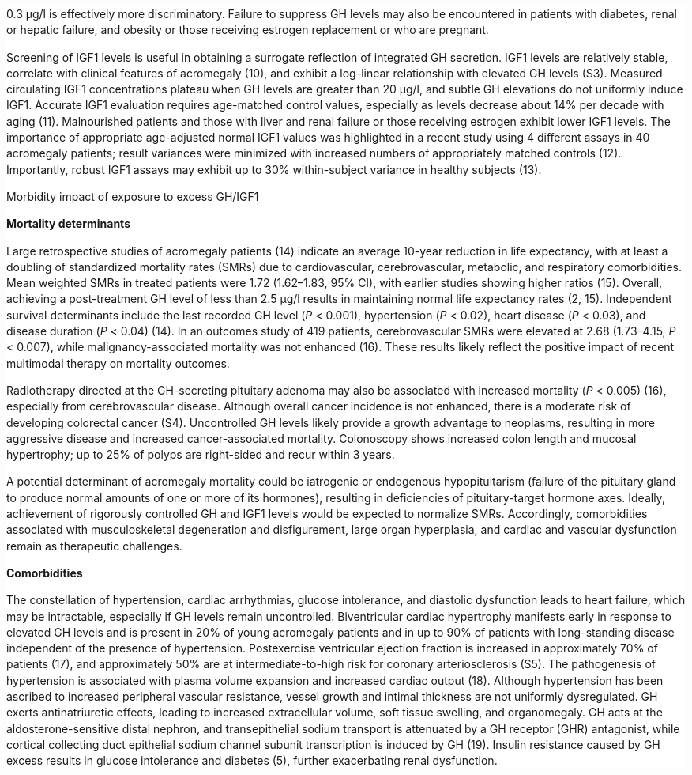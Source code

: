 0.3 μg/l is effectively more discriminatory. Failure to suppress GH levels may also be encountered in patients with diabetes, renal or hepatic failure, and obesity or those receiving estrogen replacement or who are pregnant.

Screening of IGF1 levels is useful in obtaining a surrogate reflection of integrated GH secretion. IGF1 levels are relatively stable, correlate with clinical features of acromegaly (10), and exhibit a log-linear relationship with elevated GH levels (S3). Measured circulating IGF1 concentrations plateau when GH levels are greater than 20 μg/l, and subtle GH elevations do not uniformly induce IGF1. Accurate IGF1 evaluation requires age-matched control values, especially as levels decrease about 14% per decade with aging (11). Malnourished patients and those with liver and renal failure or those receiving estrogen exhibit lower IGF1 levels. The importance of appropriate age-adjusted normal IGF1 values was highlighted in a recent study using 4 different assays in 40 acromegaly patients; result variances were minimized with increased numbers of appropriately matched controls (12). Importantly, robust IGF1 assays may exhibit up to 30% within-subject variance in healthy subjects (13).

Morbidity impact of exposure to excess GH/IGF1

**Mortality determinants**

Large retrospective studies of acromegaly patients (14) indicate an average 10-year reduction in life expectancy, with at least a doubling of standardized mortality rates (SMRs) due to cardiovascular, cerebrovascular, metabolic, and respiratory comorbidities. Mean weighted SMRs in treated patients were 1.72 (1.62–1.83, 95% CI), with earlier studies showing higher ratios (15). Overall, achieving a post-treatment GH level of less than 2.5 μg/l results in maintaining normal life expectancy rates (2, 15). Independent survival determinants include the last recorded GH level (*P* < 0.001), hypertension (*P* < 0.02), heart disease (*P* < 0.03), and disease duration (*P* < 0.04) (14). In an outcomes study of 419 patients, cerebrovascular SMRs were elevated at 2.68 (1.73–4.15, *P* < 0.007), while malignancy-associated mortality was not enhanced (16). These results likely reflect the positive impact of recent multimodal therapy on mortality outcomes.

Radiotherapy directed at the GH-secreting pituitary adenoma may also be associated with increased mortality (*P* < 0.005) (16), especially from cerebrovascular disease. Although overall cancer incidence is not enhanced, there is a moderate risk of developing colorectal cancer (S4). Uncontrolled GH levels likely provide a growth advantage to neoplasms, resulting in more aggressive disease and increased cancer-associated mortality. Colonoscopy shows increased colon length and mucosal hypertrophy; up to 25% of polyps are right-sided and recur within 3 years.

A potential determinant of acromegaly mortality could be iatrogenic or endogenous hypopituitarism (failure of the pituitary gland to produce normal amounts of one or more of its hormones), resulting in deficiencies of pituitary-target hormone axes. Ideally, achievement of rigorously controlled GH and IGF1 levels would be expected to normalize SMRs. Accordingly, comorbidities associated with musculoskeletal degeneration and disfigurement, large organ hyperplasia, and cardiac and vascular dysfunction remain as therapeutic challenges.

**Comorbidities**

The constellation of hypertension, cardiac arrhythmias, glucose intolerance, and diastolic dysfunction leads to heart failure, which may be intractable, especially if GH levels remain uncontrolled. Biventricular cardiac hypertrophy manifests early in response to elevated GH levels and is present in 20% of young acromegaly patients and in up to 90% of patients with long-standing disease independent of the presence of hypertension. Postexercise ventricular ejection fraction is increased in approximately 70% of patients (17), and approximately 50% are at intermediate-to-high risk for coronary arteriosclerosis (S5). The pathogenesis of hypertension is associated with plasma volume expansion and increased cardiac output (18). Although hypertension has been ascribed to increased peripheral vascular resistance, vessel growth and intimal thickness are not uniformly dysregulated. GH exerts antinatriuretic effects, leading to increased extracellular volume, soft tissue swelling, and organomegaly. GH acts at the aldosterone-sensitive distal nephron, and transepithelial sodium transport is attenuated by a GH receptor (GHR) antagonist, while cortical collecting duct epithelial sodium channel subunit transcription is induced by GH (19). Insulin resistance caused by GH excess results in glucose intolerance and diabetes (5), further exacerbating renal dysfunction.
